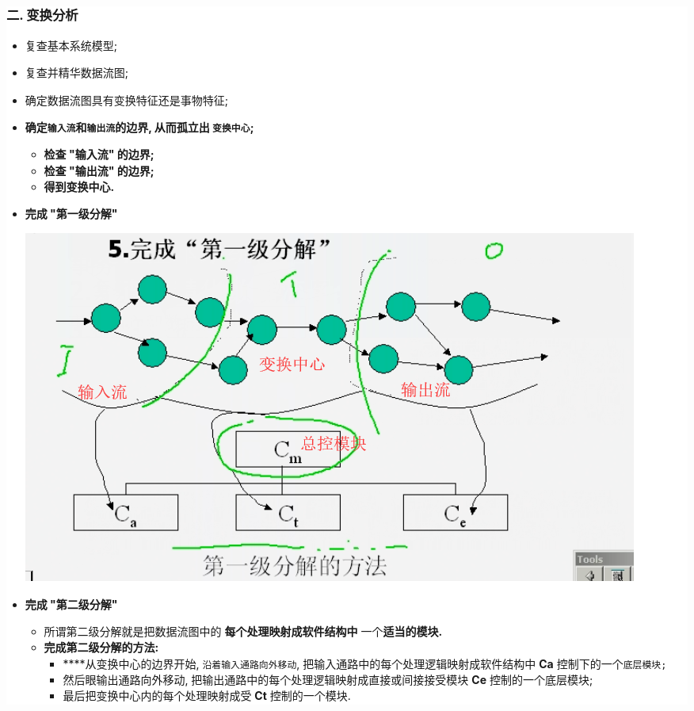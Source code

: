 ### 二. 变换分析

* 复查基本系统模型;
* 复查并精华数据流图;
* 确定数据流图具有变换特征还是事物特征;
* **确定`输入流`和`输出流`的边界, 从而孤立出 `变换中心`;**
  * **检查 "输入流" 的边界;**
  * **检查 "输出流" 的边界;**
  * **得到变换中心.**
* **完成 "第一级分解"**

  ![&#x5C06;&#x4E0A;&#x9762;&#x7684;&#x6570;&#x636E;&#x6D41;&#x56FE; &#x8F6C;&#x6362;&#x6210;&#x5C42;&#x6B21;&#x7ED3;&#x6784;](.gitbook/assets/image%20%28104%29.png)

* **完成 "第二级分解"**
  * 所谓第二级分解就是把数据流图中的 **每个处理映射成软件结构中** 一个**适当的模块.**
  * **完成第二级分解的方法:**
    *  ****从变换中心的边界开始, `沿着输入通路向外移动`, 把输入通路中的每个处理逻辑映射成软件结构中 **Ca** 控制下的一个`底层模块;` 
    *  然后眼输出通路向外移动, 把输出通路中的每个处理逻辑映射成直接或间接接受模块 **Ce** 控制的一个底层模块;
    * 最后把变换中心内的每个处理映射成受 **Ct** 控制的一个模块.  
